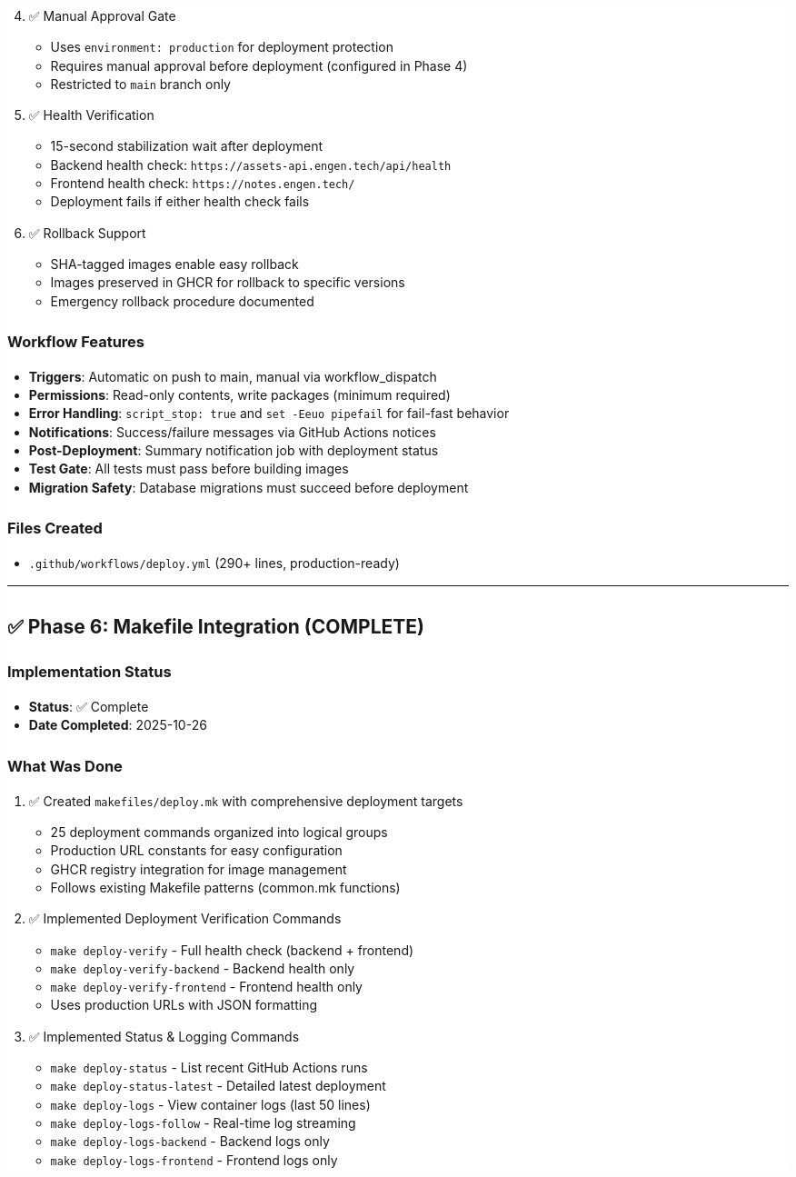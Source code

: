 4. ✅ Manual Approval Gate
   - Uses `environment: production` for deployment protection
   - Requires manual approval before deployment (configured in Phase 4)
   - Restricted to `main` branch only

5. ✅ Health Verification
   - 15-second stabilization wait after deployment
   - Backend health check: `https://assets-api.engen.tech/api/health`
   - Frontend health check: `https://notes.engen.tech/`
   - Deployment fails if either health check fails

6. ✅ Rollback Support
   - SHA-tagged images enable easy rollback
   - Images preserved in GHCR for rollback to specific versions
   - Emergency rollback procedure documented

### Workflow Features
- **Triggers**: Automatic on push to main, manual via workflow_dispatch
- **Permissions**: Read-only contents, write packages (minimum required)
- **Error Handling**: `script_stop: true` and `set -Eeuo pipefail` for fail-fast behavior
- **Notifications**: Success/failure messages via GitHub Actions notices
- **Post-Deployment**: Summary notification job with deployment status
- **Test Gate**: All tests must pass before building images
- **Migration Safety**: Database migrations must succeed before deployment

### Files Created
- `.github/workflows/deploy.yml` (290+ lines, production-ready)

---

## ✅ Phase 6: Makefile Integration (COMPLETE)

### Implementation Status
- **Status**: ✅ Complete
- **Date Completed**: 2025-10-26

### What Was Done
1. ✅ Created `makefiles/deploy.mk` with comprehensive deployment targets
   - 25 deployment commands organized into logical groups
   - Production URL constants for easy configuration
   - GHCR registry integration for image management
   - Follows existing Makefile patterns (common.mk functions)

2. ✅ Implemented Deployment Verification Commands
   - `make deploy-verify` - Full health check (backend + frontend)
   - `make deploy-verify-backend` - Backend health only
   - `make deploy-verify-frontend` - Frontend health only
   - Uses production URLs with JSON formatting

3. ✅ Implemented Status & Logging Commands
   - `make deploy-status` - List recent GitHub Actions runs
   - `make deploy-status-latest` - Detailed latest deployment
   - `make deploy-logs` - View container logs (last 50 lines)
   - `make deploy-logs-follow` - Real-time log streaming
   - `make deploy-logs-backend` - Backend logs only
   - `make deploy-logs-frontend` - Frontend logs only
